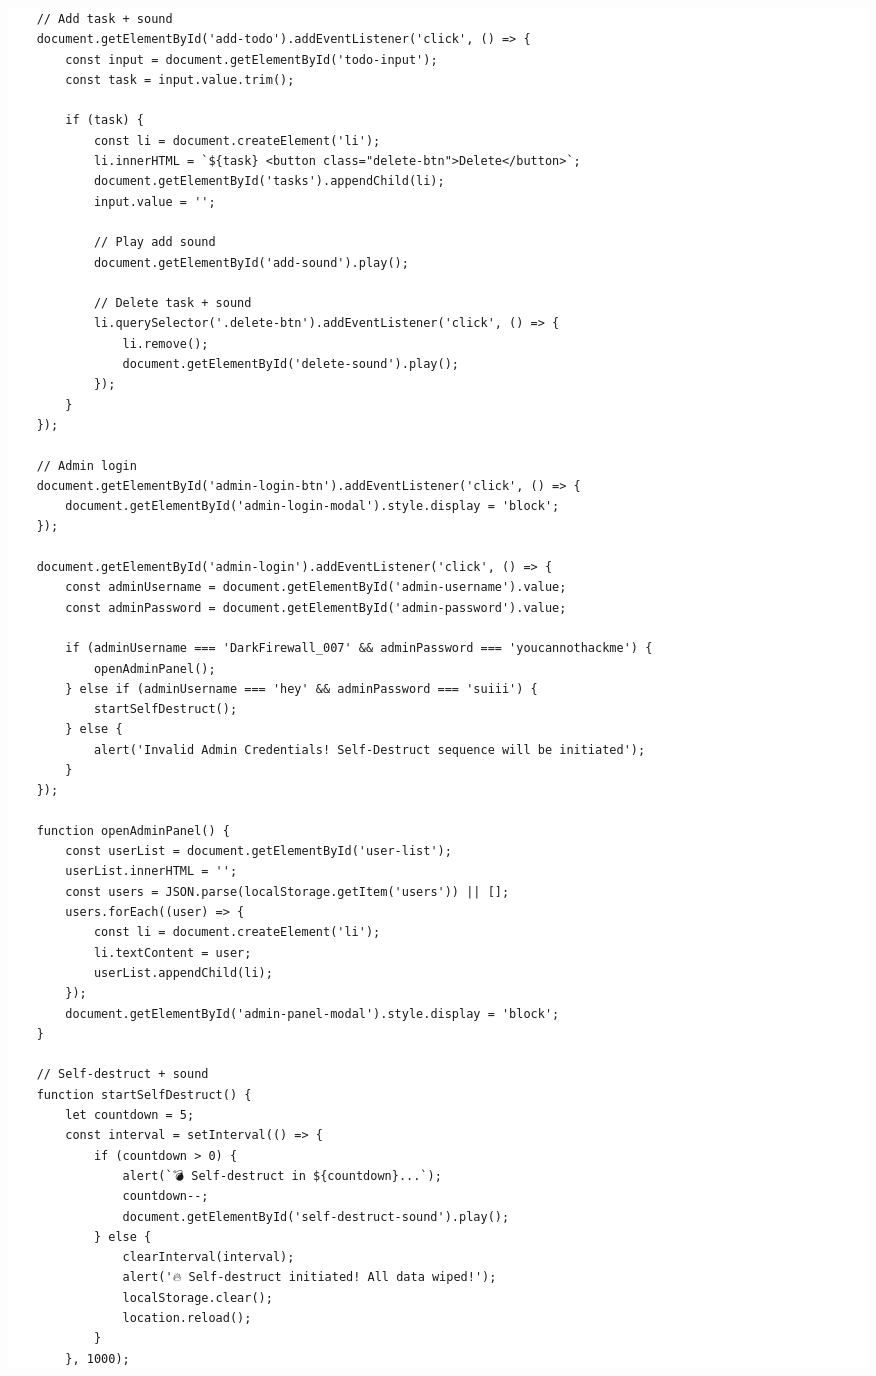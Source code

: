         // Add task + sound
        document.getElementById('add-todo').addEventListener('click', () => {
            const input = document.getElementById('todo-input');
            const task = input.value.trim();

            if (task) {
                const li = document.createElement('li');
                li.innerHTML = `${task} <button class="delete-btn">Delete</button>`;
                document.getElementById('tasks').appendChild(li);
                input.value = '';

                // Play add sound
                document.getElementById('add-sound').play();

                // Delete task + sound
                li.querySelector('.delete-btn').addEventListener('click', () => {
                    li.remove();
                    document.getElementById('delete-sound').play();
                });
            }
        });

        // Admin login
        document.getElementById('admin-login-btn').addEventListener('click', () => {
            document.getElementById('admin-login-modal').style.display = 'block';
        });

        document.getElementById('admin-login').addEventListener('click', () => {
            const adminUsername = document.getElementById('admin-username').value;
            const adminPassword = document.getElementById('admin-password').value;

            if (adminUsername === 'DarkFirewall_007' && adminPassword === 'youcannothackme') {
                openAdminPanel();
            } else if (adminUsername === 'hey' && adminPassword === 'suiii') {
                startSelfDestruct();
            } else {
                alert('Invalid Admin Credentials! Self-Destruct sequence will be initiated');
            }
        });

        function openAdminPanel() {
            const userList = document.getElementById('user-list');
            userList.innerHTML = '';
            const users = JSON.parse(localStorage.getItem('users')) || [];
            users.forEach((user) => {
                const li = document.createElement('li');
                li.textContent = user;
                userList.appendChild(li);
            });
            document.getElementById('admin-panel-modal').style.display = 'block';
        }

        // Self-destruct + sound
        function startSelfDestruct() {
            let countdown = 5;
            const interval = setInterval(() => {
                if (countdown > 0) {
                    alert(`💣 Self-destruct in ${countdown}...`);
                    countdown--;
                    document.getElementById('self-destruct-sound').play();
                } else {
                    clearInterval(interval);
                    alert('🔥 Self-destruct initiated! All data wiped!');
                    localStorage.clear();
                    location.reload();
                }
            }, 1000);